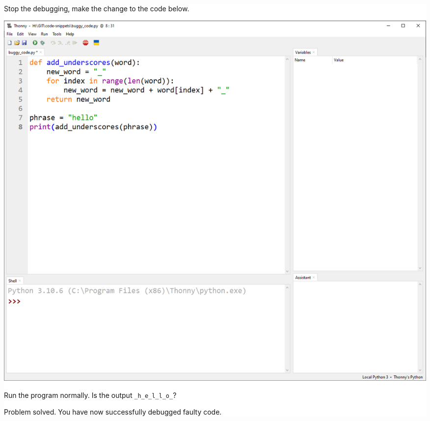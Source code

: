 Stop the debugging, make the change to the code below.

![image](./assets/debugging_33.png)

Run the program normally. Is the output `_h_e_l_l_o_`?

Problem solved. You have now successfully debugged faulty code.
